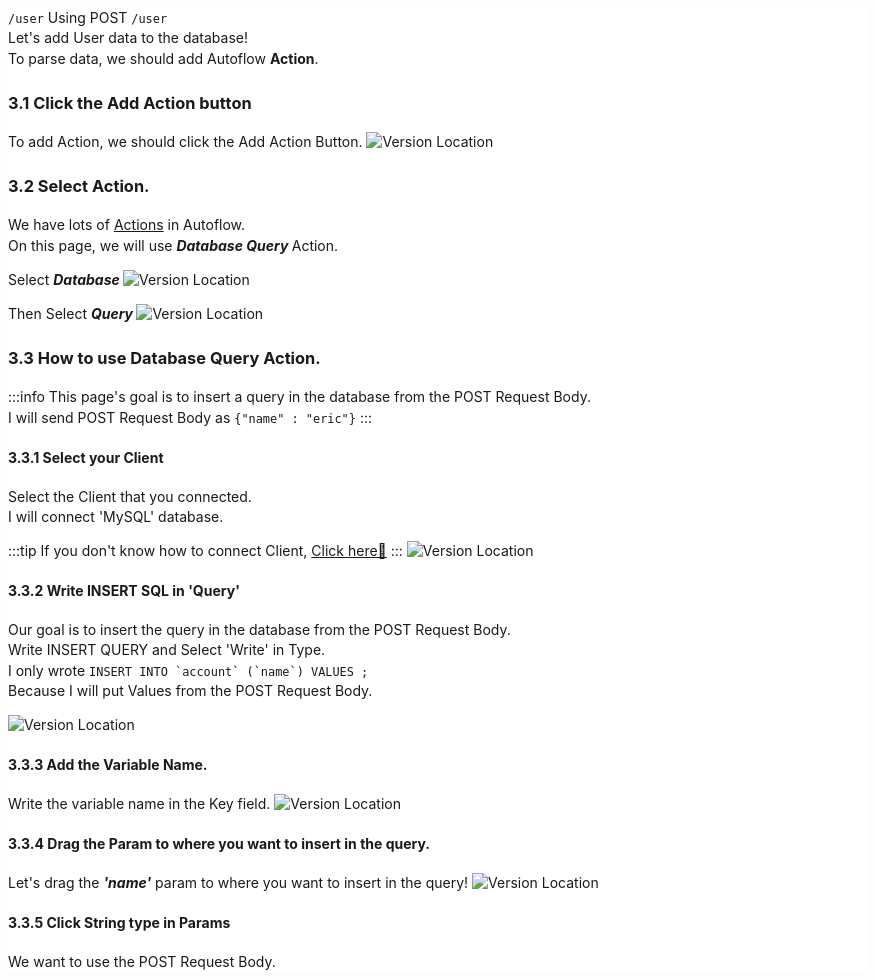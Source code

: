 ```/user```
Using <span class="method post">POST</span> ```/user ```<br/> Let's add User data to the database! <br/>
To parse data, we should add Autoflow <b>Action</b>.

### 3.1 Click the Add Action button

To add Action, we should click the Add Action Button.
<img src={post_main5} alt="Version Location" class="myResponsiveImg" width="800px"/>

### 3.2 Select Action. 

We have lots of <a href="/docs/Documentation/actions-library/">Actions</a> in Autoflow.<br/>
On this page, we will use <b> *Database Query* </b> Action.

Select <b> *Database* </b>
<img src={post_main6} alt="Version Location" class="myResponsiveImg" width="800px"/>

Then Select <b> *Query* </b>
<img src={post_main7} alt="Version Location" class="myResponsiveImg" width="800px"/>

### 3.3 How to use Database Query Action.

:::info
This page's goal is to insert a query in the database from the <span class="method post">POST</span> Request Body.<br/>
I will send <span class="method post">POST</span> Request Body as ```{"name" : "eric"}```
:::

#### 3.3.1 Select your Client

Select the Client that you connected.<br/>
I will connect 'MySQL' database.

:::tip
If you don't know how to connect Client, <a href="/docs/Documentation/Guide/Clients/">Click here🔗</a>
:::
<img src={post_main8} alt="Version Location" class="myResponsiveImg" width="800px"/>

#### 3.3.2 Write INSERT SQL in 'Query'

Our goal is to insert the query in the database from the <span class="method post">POST</span> Request Body. <br/>
Write INSERT QUERY and Select 'Write' in Type.<br/>
I only wrote ```INSERT INTO `account` (`name`) VALUES ;``` <br/>
Because I will put Values from the <span class="method post">POST</span> Request Body.

<img src={post_main9} alt="Version Location" class="myResponsiveImg" width="800px"/>


#### 3.3.3 Add the Variable Name.

Write the variable name in the Key field.
<img src={post_main10} alt="Version Location" class="myResponsiveImg" width="800px"/>

#### 3.3.4 Drag the Param to where you want to insert in the query.

Let's drag the <b>*'name'*</b> param to where you want to insert in the query!
<img src={post_main11} alt="Version Location" class="myResponsiveImg" width="800px"/>

#### 3.3.5 Click String type in Params

We want to use the <span class="method post">POST</span> Request Body. <br/>
```